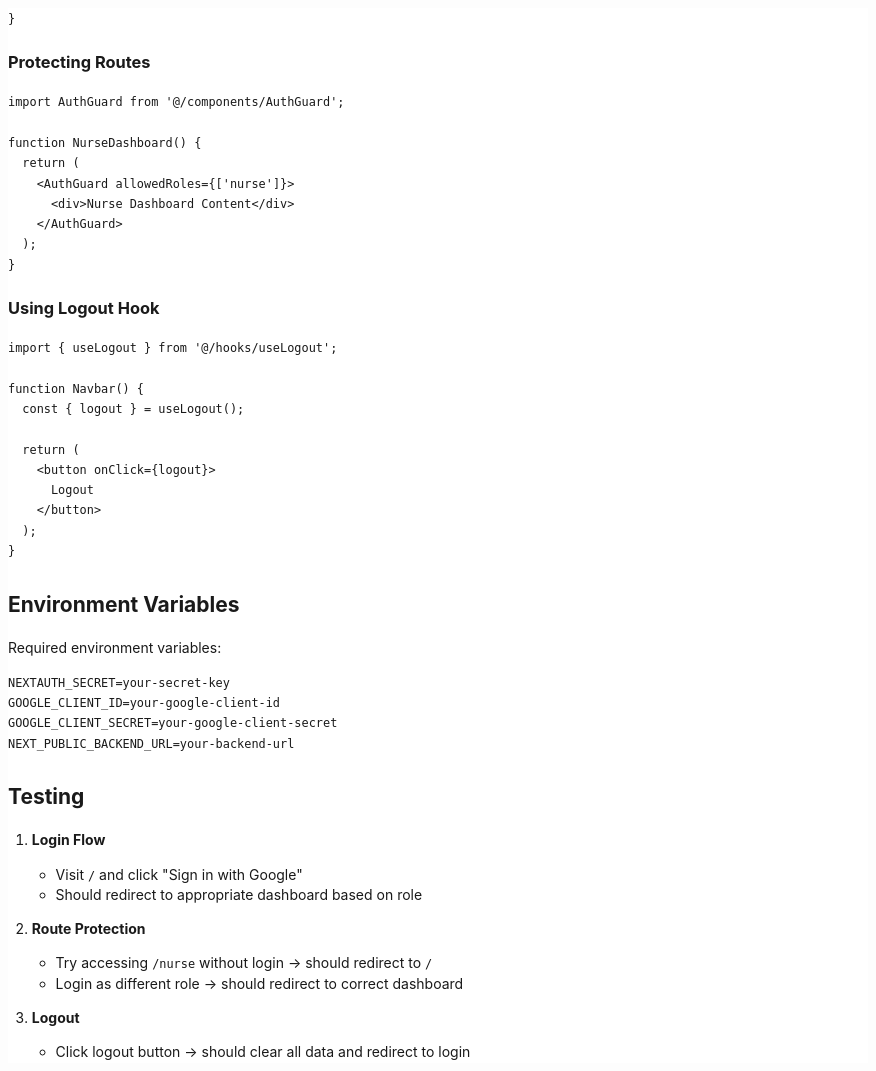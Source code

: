 ```tsx
}
```

### Protecting Routes
```tsx
import AuthGuard from '@/components/AuthGuard';

function NurseDashboard() {
  return (
    <AuthGuard allowedRoles={['nurse']}>
      <div>Nurse Dashboard Content</div>
    </AuthGuard>
  );
}
```

### Using Logout Hook
```tsx
import { useLogout } from '@/hooks/useLogout';

function Navbar() {
  const { logout } = useLogout();
  
  return (
    <button onClick={logout}>
      Logout
    </button>
  );
}
```

## Environment Variables

Required environment variables:
```env
NEXTAUTH_SECRET=your-secret-key
GOOGLE_CLIENT_ID=your-google-client-id
GOOGLE_CLIENT_SECRET=your-google-client-secret
NEXT_PUBLIC_BACKEND_URL=your-backend-url
```

## Testing

1. **Login Flow**
   - Visit `/` and click "Sign in with Google"
   - Should redirect to appropriate dashboard based on role

2. **Route Protection**
   - Try accessing `/nurse` without login → should redirect to `/`
   - Login as different role → should redirect to correct dashboard

3. **Logout**
   - Click logout button → should clear all data and redirect to login
